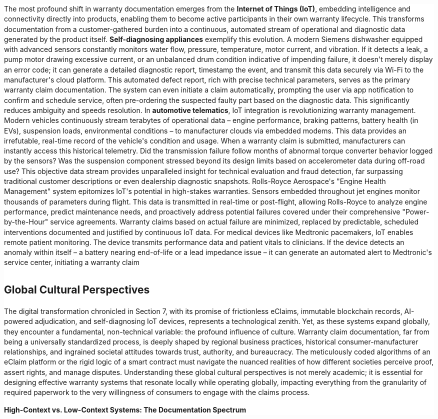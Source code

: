 The most profound shift in warranty documentation emerges from the **Internet of Things (IoT)**, embedding intelligence and connectivity directly into products, enabling them to become active participants in their own warranty lifecycle. This transforms documentation from a customer-gathered burden into a continuous, automated stream of operational and diagnostic data generated by the product itself. **Self-diagnosing appliances** exemplify this evolution. A modern Siemens dishwasher equipped with advanced sensors constantly monitors water flow, pressure, temperature, motor current, and vibration. If it detects a leak, a pump motor drawing excessive current, or an unbalanced drum condition indicative of impending failure, it doesn't merely display an error code; it can generate a detailed diagnostic report, timestamp the event, and transmit this data securely via Wi-Fi to the manufacturer's cloud platform. This automated defect report, rich with precise technical parameters, serves as the primary warranty claim documentation. The system can even initiate a claim automatically, prompting the user via app notification to confirm and schedule service, often pre-ordering the suspected faulty part based on the diagnostic data. This significantly reduces ambiguity and speeds resolution. In **automotive telematics**, IoT integration is revolutionizing warranty management. Modern vehicles continuously stream terabytes of operational data – engine performance, braking patterns, battery health (in EVs), suspension loads, environmental conditions – to manufacturer clouds via embedded modems. This data provides an irrefutable, real-time record of the vehicle's condition and usage. When a warranty claim is submitted, manufacturers can instantly access this historical telemetry. Did the transmission failure follow months of abnormal torque converter behavior logged by the sensors? Was the suspension component stressed beyond its design limits based on accelerometer data during off-road use? This objective data stream provides unparalleled insight for technical evaluation and fraud detection, far surpassing traditional customer descriptions or even dealership diagnostic snapshots. Rolls-Royce Aerospace's "Engine Health Management" system epitomizes IoT's potential in high-stakes warranties. Sensors embedded throughout jet engines monitor thousands of parameters during flight. This data is transmitted in real-time or post-flight, allowing Rolls-Royce to analyze engine performance, predict maintenance needs, and proactively address potential failures covered under their comprehensive "Power-by-the-Hour" service agreements. Warranty claims based on actual failure are minimized, replaced by predictable, scheduled interventions documented and justified by continuous IoT data. For medical devices like Medtronic pacemakers, IoT enables remote patient monitoring. The device transmits performance data and patient vitals to clinicians. If the device detects an anomaly within itself – a battery nearing end-of-life or a lead impedance issue – it can generate an automated alert to Medtronic's service center, initiating a warranty claim

## Global Cultural Perspectives

The digital transformation chronicled in Section 7, with its promise of frictionless eClaims, immutable blockchain records, AI-powered adjudication, and self-diagnosing IoT devices, represents a technological zenith. Yet, as these systems expand globally, they encounter a fundamental, non-technical variable: the profound influence of culture. Warranty claim documentation, far from being a universally standardized process, is deeply shaped by regional business practices, historical consumer-manufacturer relationships, and ingrained societal attitudes towards trust, authority, and bureaucracy. The meticulously coded algorithms of an eClaim platform or the rigid logic of a smart contract must navigate the nuanced realities of how different societies perceive proof, assert rights, and manage disputes. Understanding these global cultural perspectives is not merely academic; it is essential for designing effective warranty systems that resonate locally while operating globally, impacting everything from the granularity of required paperwork to the very willingness of consumers to engage with the claims process.

**High-Context vs. Low-Context Systems: The Documentation Spectrum**
